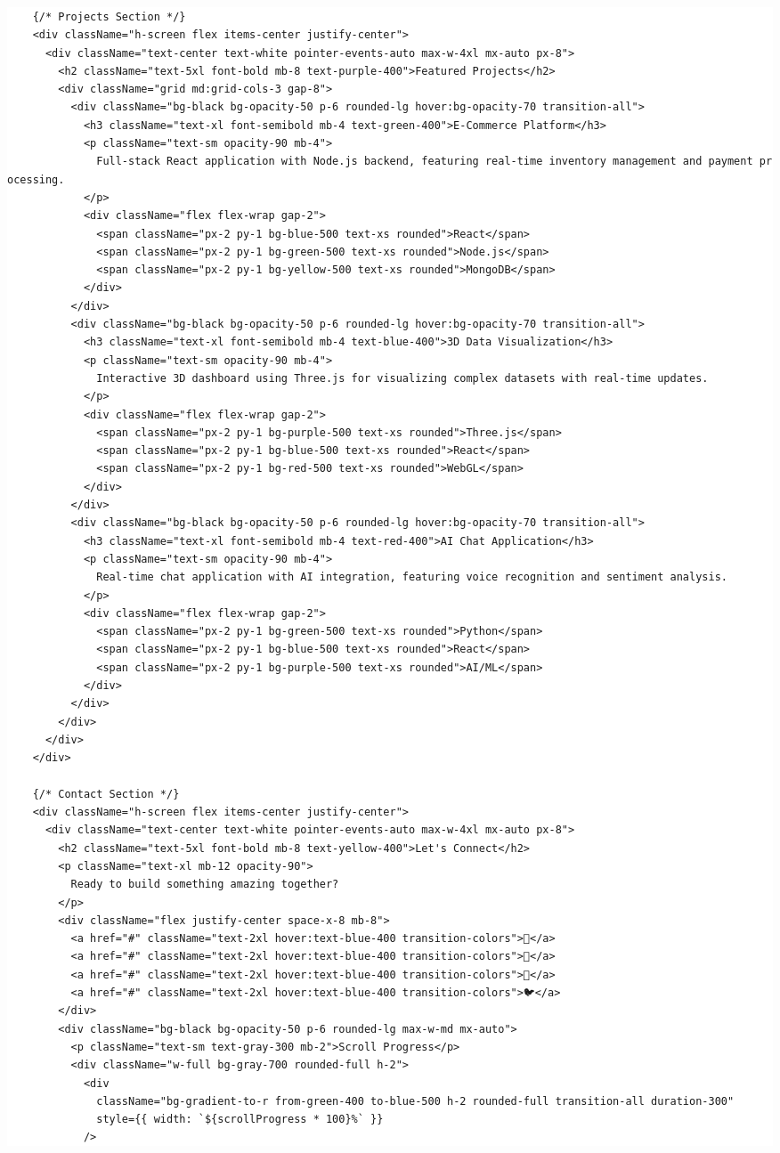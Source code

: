         {/* Projects Section */}
        <div className="h-screen flex items-center justify-center">
          <div className="text-center text-white pointer-events-auto max-w-4xl mx-auto px-8">
            <h2 className="text-5xl font-bold mb-8 text-purple-400">Featured Projects</h2>
            <div className="grid md:grid-cols-3 gap-8">
              <div className="bg-black bg-opacity-50 p-6 rounded-lg hover:bg-opacity-70 transition-all">
                <h3 className="text-xl font-semibold mb-4 text-green-400">E-Commerce Platform</h3>
                <p className="text-sm opacity-90 mb-4">
                  Full-stack React application with Node.js backend, featuring real-time inventory management and payment processing.
                </p>
                <div className="flex flex-wrap gap-2">
                  <span className="px-2 py-1 bg-blue-500 text-xs rounded">React</span>
                  <span className="px-2 py-1 bg-green-500 text-xs rounded">Node.js</span>
                  <span className="px-2 py-1 bg-yellow-500 text-xs rounded">MongoDB</span>
                </div>
              </div>
              <div className="bg-black bg-opacity-50 p-6 rounded-lg hover:bg-opacity-70 transition-all">
                <h3 className="text-xl font-semibold mb-4 text-blue-400">3D Data Visualization</h3>
                <p className="text-sm opacity-90 mb-4">
                  Interactive 3D dashboard using Three.js for visualizing complex datasets with real-time updates.
                </p>
                <div className="flex flex-wrap gap-2">
                  <span className="px-2 py-1 bg-purple-500 text-xs rounded">Three.js</span>
                  <span className="px-2 py-1 bg-blue-500 text-xs rounded">React</span>
                  <span className="px-2 py-1 bg-red-500 text-xs rounded">WebGL</span>
                </div>
              </div>
              <div className="bg-black bg-opacity-50 p-6 rounded-lg hover:bg-opacity-70 transition-all">
                <h3 className="text-xl font-semibold mb-4 text-red-400">AI Chat Application</h3>
                <p className="text-sm opacity-90 mb-4">
                  Real-time chat application with AI integration, featuring voice recognition and sentiment analysis.
                </p>
                <div className="flex flex-wrap gap-2">
                  <span className="px-2 py-1 bg-green-500 text-xs rounded">Python</span>
                  <span className="px-2 py-1 bg-blue-500 text-xs rounded">React</span>
                  <span className="px-2 py-1 bg-purple-500 text-xs rounded">AI/ML</span>
                </div>
              </div>
            </div>
          </div>
        </div>

        {/* Contact Section */}
        <div className="h-screen flex items-center justify-center">
          <div className="text-center text-white pointer-events-auto max-w-4xl mx-auto px-8">
            <h2 className="text-5xl font-bold mb-8 text-yellow-400">Let's Connect</h2>
            <p className="text-xl mb-12 opacity-90">
              Ready to build something amazing together?
            </p>
            <div className="flex justify-center space-x-8 mb-8">
              <a href="#" className="text-2xl hover:text-blue-400 transition-colors">📧</a>
              <a href="#" className="text-2xl hover:text-blue-400 transition-colors">💼</a>
              <a href="#" className="text-2xl hover:text-blue-400 transition-colors">🐙</a>
              <a href="#" className="text-2xl hover:text-blue-400 transition-colors">🐦</a>
            </div>
            <div className="bg-black bg-opacity-50 p-6 rounded-lg max-w-md mx-auto">
              <p className="text-sm text-gray-300 mb-2">Scroll Progress</p>
              <div className="w-full bg-gray-700 rounded-full h-2">
                <div 
                  className="bg-gradient-to-r from-green-400 to-blue-500 h-2 rounded-full transition-all duration-300"
                  style={{ width: `${scrollProgress * 100}%` }}
                />